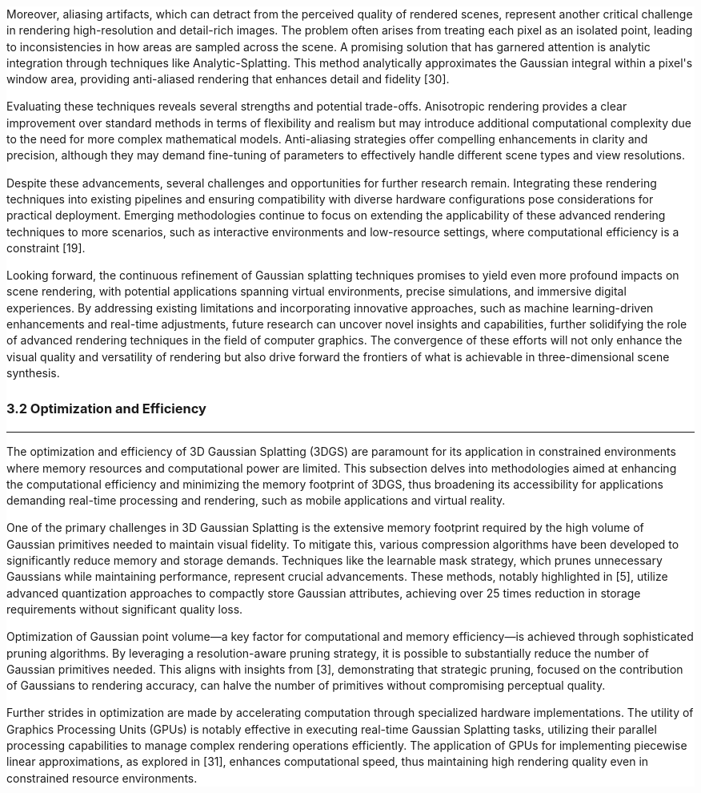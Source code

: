 Moreover, aliasing artifacts, which can detract from the perceived quality of rendered scenes, represent another critical challenge in rendering high-resolution and detail-rich images. The problem often arises from treating each pixel as an isolated point, leading to inconsistencies in how areas are sampled across the scene. A promising solution that has garnered attention is analytic integration through techniques like Analytic-Splatting. This method analytically approximates the Gaussian integral within a pixel's window area, providing anti-aliased rendering that enhances detail and fidelity [30].

Evaluating these techniques reveals several strengths and potential trade-offs. Anisotropic rendering provides a clear improvement over standard methods in terms of flexibility and realism but may introduce additional computational complexity due to the need for more complex mathematical models. Anti-aliasing strategies offer compelling enhancements in clarity and precision, although they may demand fine-tuning of parameters to effectively handle different scene types and view resolutions.

Despite these advancements, several challenges and opportunities for further research remain. Integrating these rendering techniques into existing pipelines and ensuring compatibility with diverse hardware configurations pose considerations for practical deployment. Emerging methodologies continue to focus on extending the applicability of these advanced rendering techniques to more scenarios, such as interactive environments and low-resource settings, where computational efficiency is a constraint [19].

Looking forward, the continuous refinement of Gaussian splatting techniques promises to yield even more profound impacts on scene rendering, with potential applications spanning virtual environments, precise simulations, and immersive digital experiences. By addressing existing limitations and incorporating innovative approaches, such as machine learning-driven enhancements and real-time adjustments, future research can uncover novel insights and capabilities, further solidifying the role of advanced rendering techniques in the field of computer graphics. The convergence of these efforts will not only enhance the visual quality and versatility of rendering but also drive forward the frontiers of what is achievable in three-dimensional scene synthesis.

### 3.2 Optimization and Efficiency

---
The optimization and efficiency of 3D Gaussian Splatting (3DGS) are paramount for its application in constrained environments where memory resources and computational power are limited. This subsection delves into methodologies aimed at enhancing the computational efficiency and minimizing the memory footprint of 3DGS, thus broadening its accessibility for applications demanding real-time processing and rendering, such as mobile applications and virtual reality.

One of the primary challenges in 3D Gaussian Splatting is the extensive memory footprint required by the high volume of Gaussian primitives needed to maintain visual fidelity. To mitigate this, various compression algorithms have been developed to significantly reduce memory and storage demands. Techniques like the learnable mask strategy, which prunes unnecessary Gaussians while maintaining performance, represent crucial advancements. These methods, notably highlighted in [5], utilize advanced quantization approaches to compactly store Gaussian attributes, achieving over 25 times reduction in storage requirements without significant quality loss.

Optimization of Gaussian point volume—a key factor for computational and memory efficiency—is achieved through sophisticated pruning algorithms. By leveraging a resolution-aware pruning strategy, it is possible to substantially reduce the number of Gaussian primitives needed. This aligns with insights from [3], demonstrating that strategic pruning, focused on the contribution of Gaussians to rendering accuracy, can halve the number of primitives without compromising perceptual quality.

Further strides in optimization are made by accelerating computation through specialized hardware implementations. The utility of Graphics Processing Units (GPUs) is notably effective in executing real-time Gaussian Splatting tasks, utilizing their parallel processing capabilities to manage complex rendering operations efficiently. The application of GPUs for implementing piecewise linear approximations, as explored in [31], enhances computational speed, thus maintaining high rendering quality even in constrained resource environments.
